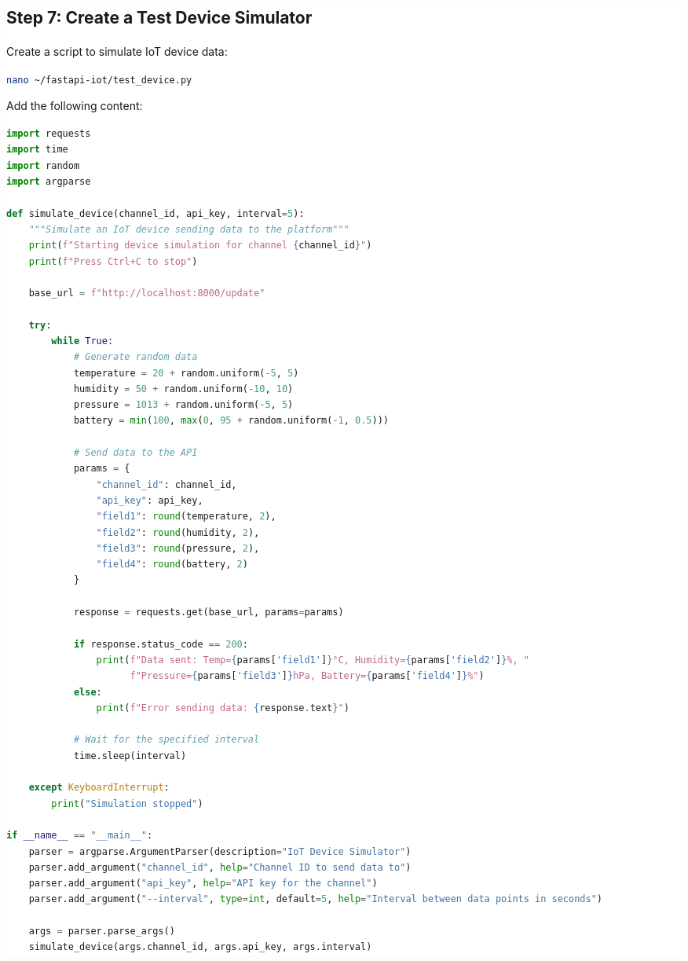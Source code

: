 
## Step 7: Create a Test Device Simulator

Create a script to simulate IoT device data:

```bash
nano ~/fastapi-iot/test_device.py
```

Add the following content:

```python
import requests
import time
import random
import argparse

def simulate_device(channel_id, api_key, interval=5):
    """Simulate an IoT device sending data to the platform"""
    print(f"Starting device simulation for channel {channel_id}")
    print(f"Press Ctrl+C to stop")
    
    base_url = f"http://localhost:8000/update"
    
    try:
        while True:
            # Generate random data
            temperature = 20 + random.uniform(-5, 5)
            humidity = 50 + random.uniform(-10, 10)
            pressure = 1013 + random.uniform(-5, 5)
            battery = min(100, max(0, 95 + random.uniform(-1, 0.5)))
            
            # Send data to the API
            params = {
                "channel_id": channel_id,
                "api_key": api_key,
                "field1": round(temperature, 2),
                "field2": round(humidity, 2),
                "field3": round(pressure, 2),
                "field4": round(battery, 2)
            }
            
            response = requests.get(base_url, params=params)
            
            if response.status_code == 200:
                print(f"Data sent: Temp={params['field1']}°C, Humidity={params['field2']}%, "
                      f"Pressure={params['field3']}hPa, Battery={params['field4']}%")
            else:
                print(f"Error sending data: {response.text}")
            
            # Wait for the specified interval
            time.sleep(interval)
            
    except KeyboardInterrupt:
        print("Simulation stopped")

if __name__ == "__main__":
    parser = argparse.ArgumentParser(description="IoT Device Simulator")
    parser.add_argument("channel_id", help="Channel ID to send data to")
    parser.add_argument("api_key", help="API key for the channel")
    parser.add_argument("--interval", type=int, default=5, help="Interval between data points in seconds")
    
    args = parser.parse_args()
    simulate_device(args.channel_id, args.api_key, args.interval)
```